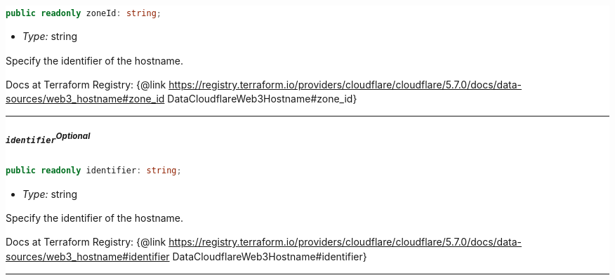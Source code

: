 ```typescript
public readonly zoneId: string;
```

- *Type:* string

Specify the identifier of the hostname.

Docs at Terraform Registry: {@link https://registry.terraform.io/providers/cloudflare/cloudflare/5.7.0/docs/data-sources/web3_hostname#zone_id DataCloudflareWeb3Hostname#zone_id}

---

##### `identifier`<sup>Optional</sup> <a name="identifier" id="@cdktf/provider-cloudflare.dataCloudflareWeb3Hostname.DataCloudflareWeb3HostnameConfig.property.identifier"></a>

```typescript
public readonly identifier: string;
```

- *Type:* string

Specify the identifier of the hostname.

Docs at Terraform Registry: {@link https://registry.terraform.io/providers/cloudflare/cloudflare/5.7.0/docs/data-sources/web3_hostname#identifier DataCloudflareWeb3Hostname#identifier}

---



